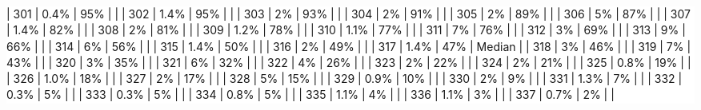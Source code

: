 | 301 | 0.4% | 95% |  |
| 302 | 1.4% | 95% |  |
| 303 | 2% | 93% |  |
| 304 | 2% | 91% |  |
| 305 | 2% | 89% |  |
| 306 | 5% | 87% |  |
| 307 | 1.4% | 82% |  |
| 308 | 2% | 81% |  |
| 309 | 1.2% | 78% |  |
| 310 | 1.1% | 77% |  |
| 311 | 7% | 76% |  |
| 312 | 3% | 69% |  |
| 313 | 9% | 66% |  |
| 314 | 6% | 56% |  |
| 315 | 1.4% | 50% |  |
| 316 | 2% | 49% |  |
| 317 | 1.4% | 47% | Median |
| 318 | 3% | 46% |  |
| 319 | 7% | 43% |  |
| 320 | 3% | 35% |  |
| 321 | 6% | 32% |  |
| 322 | 4% | 26% |  |
| 323 | 2% | 22% |  |
| 324 | 2% | 21% |  |
| 325 | 0.8% | 19% |  |
| 326 | 1.0% | 18% |  |
| 327 | 2% | 17% |  |
| 328 | 5% | 15% |  |
| 329 | 0.9% | 10% |  |
| 330 | 2% | 9% |  |
| 331 | 1.3% | 7% |  |
| 332 | 0.3% | 5% |  |
| 333 | 0.3% | 5% |  |
| 334 | 0.8% | 5% |  |
| 335 | 1.1% | 4% |  |
| 336 | 1.1% | 3% |  |
| 337 | 0.7% | 2% |  |